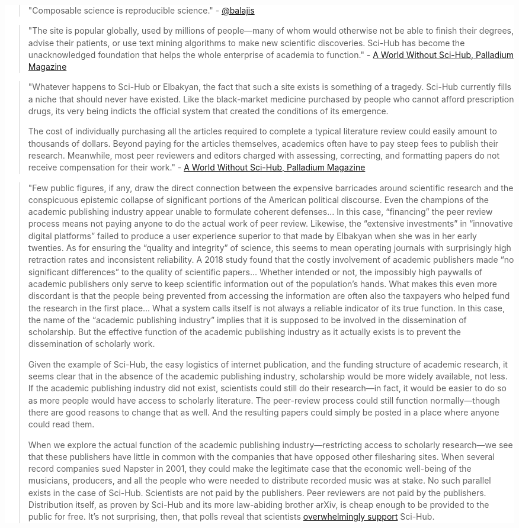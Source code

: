 > "Composable science is reproducible science." - [@balajis](https://twitter.com/balajis/status/1555458319070167040)






> "The site is popular globally, used by millions of people—many of whom would otherwise not be able to finish their degrees, advise their patients, or use text mining algorithms to make new scientific discoveries. Sci-Hub has become the unacknowledged foundation that helps the whole enterprise of academia to function." - [A World Without Sci-Hub, Palladium Magazine](https://www.palladiummag.com/2021/09/24/a-world-without-sci-hub/)

> "Whatever happens to Sci-Hub or Elbakyan, the fact that such a site exists is something of a tragedy. Sci-Hub currently fills a niche that should never have existed. Like the black-market medicine purchased by people who cannot afford prescription drugs, its very being indicts the official system that created the conditions of its emergence.
>
> The cost of individually purchasing all the articles required to complete a typical literature review could easily amount to thousands of dollars. Beyond paying for the articles themselves, academics often have to pay steep fees to publish their research. Meanwhile, most peer reviewers and editors charged with assessing, correcting, and formatting papers do not receive compensation for their work." - [A World Without Sci-Hub, Palladium Magazine](https://www.palladiummag.com/2021/09/24/a-world-without-sci-hub/)

> "Few public figures, if any, draw the direct connection between the expensive barricades around scientific research and the conspicuous epistemic collapse of significant portions of the American political discourse. Even the champions of the academic publishing industry appear unable to formulate coherent defenses... In this case, “financing” the peer review process means not paying anyone to do the actual work of peer review. Likewise, the “extensive investments” in “innovative digital platforms” failed to produce a user experience superior to that made by Elbakyan when she was in her early twenties. As for ensuring the “quality and integrity” of science, this seems to mean operating journals with surprisingly high retraction rates and inconsistent reliability. A 2018 study found that the costly involvement of academic publishers made “no significant differences” to the quality of scientific papers... Whether intended or not, the impossibly high paywalls of academic publishers only serve to keep scientific information out of the population’s hands. What makes this even more discordant is that the people being prevented from accessing the information are often also the taxpayers who helped fund the research in the first place... What a system calls itself is not always a reliable indicator of its true function. In this case, the name of the “academic publishing industry” implies that it is supposed to be involved in the dissemination of scholarship. But the effective function of the academic publishing industry as it actually exists is to prevent the dissemination of scholarly work.
>
> Given the example of Sci-Hub, the easy logistics of internet publication, and the funding structure of academic research, it seems clear that in the absence of the academic publishing industry, scholarship would be more widely available, not less. If the academic publishing industry did not exist, scientists could still do their research—in fact, it would be easier to do so as more people would have access to scholarly literature. The peer-review process could still function normally—though there are good reasons to change that as well. And the resulting papers could simply be posted in a place where anyone could read them.
>
> When we explore the actual function of the academic publishing industry—restricting access to scholarly research—we see that these publishers have little in common with the companies that have opposed other filesharing sites. When several record companies sued Napster in 2001, they could make the legitimate case that the economic well-being of the musicians, producers, and all the people who were needed to distribute recorded music was at stake. No such parallel exists in the case of Sci-Hub. Scientists are not paid by the publishers. Peer reviewers are not paid by the publishers. Distribution itself, as proven by Sci-Hub and its more law-abiding brother arXiv, is cheap enough to be provided to the public for free. It’s not surprising, then, that polls reveal that scientists [overwhelmingly support](https://twitter.com/bookscout/status/725841182224449536) Sci-Hub.
>